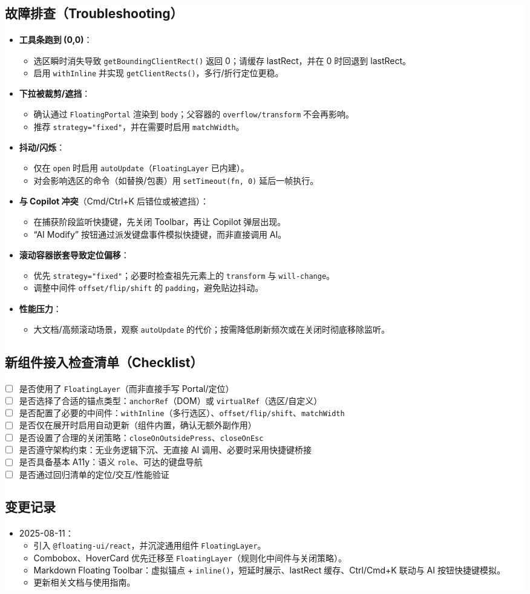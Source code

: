 ## 故障排查（Troubleshooting）

- __工具条跑到 (0,0)__：
  - 选区瞬时消失导致 `getBoundingClientRect()` 返回 0；请缓存 lastRect，并在 0 时回退到 lastRect。
  - 启用 `withInline` 并实现 `getClientRects()`，多行/折行定位更稳。

- __下拉被裁剪/遮挡__：
  - 确认通过 `FloatingPortal` 渲染到 `body`；父容器的 `overflow/transform` 不会再影响。
  - 推荐 `strategy="fixed"`，并在需要时启用 `matchWidth`。

- __抖动/闪烁__：
  - 仅在 `open` 时启用 `autoUpdate`（`FloatingLayer` 已内建）。
  - 对会影响选区的命令（如替换/包裹）用 `setTimeout(fn, 0)` 延后一帧执行。

- __与 Copilot 冲突__（Cmd/Ctrl+K 后错位或被遮挡）：
  - 在捕获阶段监听快捷键，先关闭 Toolbar，再让 Copilot 弹层出现。
  - “AI Modify” 按钮通过派发键盘事件模拟快捷键，而非直接调用 AI。

- __滚动容器嵌套导致定位偏移__：
  - 优先 `strategy="fixed"`；必要时检查祖先元素上的 `transform` 与 `will-change`。
  - 调整中间件 `offset/flip/shift` 的 `padding`，避免贴边抖动。

- __性能压力__：
  - 大文档/高频滚动场景，观察 `autoUpdate` 的代价；按需降低刷新频次或在关闭时彻底移除监听。

## 新组件接入检查清单（Checklist）

- [ ] 是否使用了 `FloatingLayer`（而非直接手写 Portal/定位）
- [ ] 是否选择了合适的锚点类型：`anchorRef`（DOM）或 `virtualRef`（选区/自定义）
- [ ] 是否配置了必要的中间件：`withInline`（多行选区）、`offset/flip/shift`、`matchWidth`
- [ ] 是否仅在展开时启用自动更新（组件内置，确认无额外副作用）
- [ ] 是否设置了合理的关闭策略：`closeOnOutsidePress`、`closeOnEsc`
- [ ] 是否遵守架构约束：无业务逻辑下沉、无直接 AI 调用、必要时采用快捷键桥接
- [ ] 是否具备基本 A11y：语义 `role`、可达的键盘导航
- [ ] 是否通过回归清单的定位/交互/性能验证

## 变更记录

- 2025-08-11：
  - 引入 `@floating-ui/react`，并沉淀通用组件 `FloatingLayer`。
  - Combobox、HoverCard 优先迁移至 `FloatingLayer`（规则化中间件与关闭策略）。
  - Markdown Floating Toolbar：虚拟锚点 + `inline()`，短延时展示、lastRect 缓存、Ctrl/Cmd+K 联动与 AI 按钮快捷键模拟。
  - 更新相关文档与使用指南。
